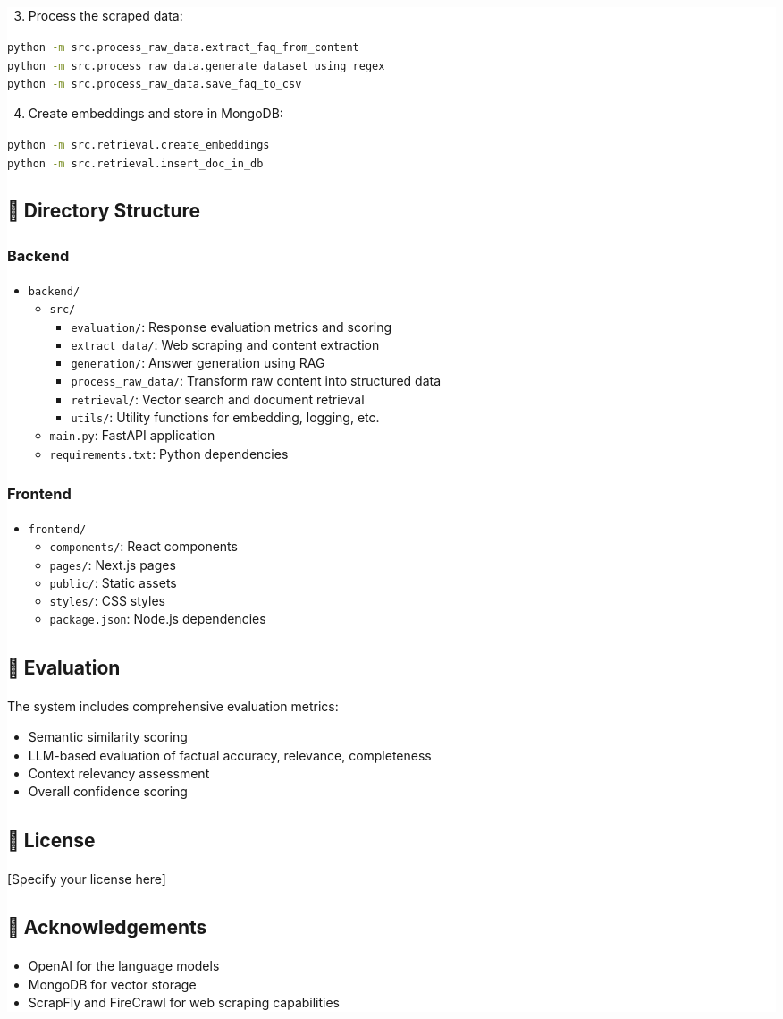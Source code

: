 3. Process the scraped data:
```bash
python -m src.process_raw_data.extract_faq_from_content
python -m src.process_raw_data.generate_dataset_using_regex
python -m src.process_raw_data.save_faq_to_csv
```

4. Create embeddings and store in MongoDB:
```bash
python -m src.retrieval.create_embeddings
python -m src.retrieval.insert_doc_in_db
```

## 📁 Directory Structure

### Backend

- `backend/`
  - `src/`
    - `evaluation/`: Response evaluation metrics and scoring
    - `extract_data/`: Web scraping and content extraction
    - `generation/`: Answer generation using RAG
    - `process_raw_data/`: Transform raw content into structured data
    - `retrieval/`: Vector search and document retrieval
    - `utils/`: Utility functions for embedding, logging, etc.
  - `main.py`: FastAPI application
  - `requirements.txt`: Python dependencies

### Frontend

- `frontend/`
  - `components/`: React components
  - `pages/`: Next.js pages
  - `public/`: Static assets
  - `styles/`: CSS styles
  - `package.json`: Node.js dependencies

## 🧪 Evaluation

The system includes comprehensive evaluation metrics:

- Semantic similarity scoring
- LLM-based evaluation of factual accuracy, relevance, completeness
- Context relevancy assessment
- Overall confidence scoring

## 📝 License

[Specify your license here]

## 🙏 Acknowledgements

- OpenAI for the language models
- MongoDB for vector storage
- ScrapFly and FireCrawl for web scraping capabilities 